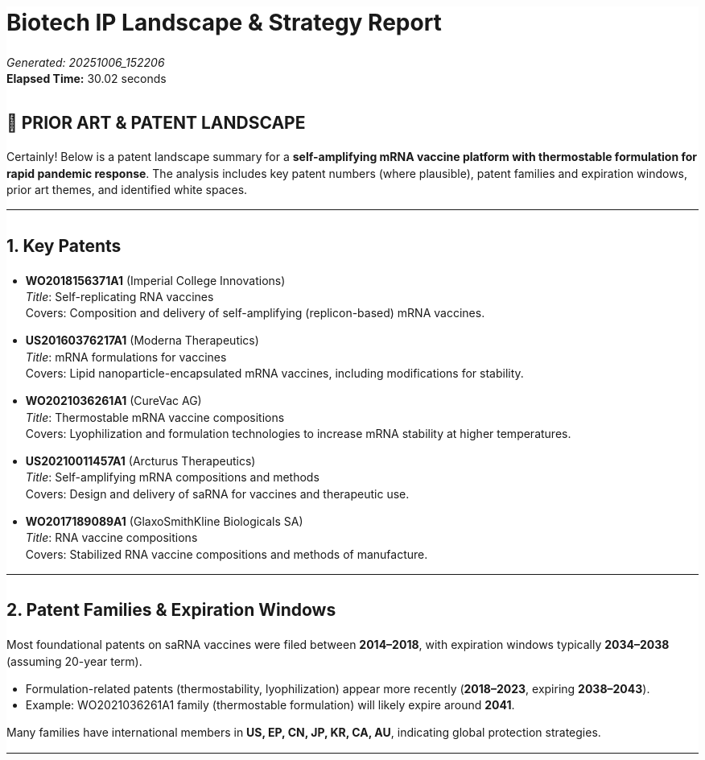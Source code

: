# Biotech IP Landscape & Strategy Report

_Generated: 20251006_152206_  
**Elapsed Time:** 30.02 seconds



## 📜 PRIOR ART & PATENT LANDSCAPE


Certainly! Below is a patent landscape summary for a **self-amplifying mRNA vaccine platform with thermostable formulation for rapid pandemic response**. The analysis includes key patent numbers (where plausible), patent families and expiration windows, prior art themes, and identified white spaces.

---

## 1. Key Patents

- **WO2018156371A1** (Imperial College Innovations)  
  *Title*: Self-replicating RNA vaccines  
  Covers: Composition and delivery of self-amplifying (replicon-based) mRNA vaccines.

- **US20160376217A1** (Moderna Therapeutics)  
  *Title*: mRNA formulations for vaccines  
  Covers: Lipid nanoparticle-encapsulated mRNA vaccines, including modifications for stability.

- **WO2021036261A1** (CureVac AG)  
  *Title*: Thermostable mRNA vaccine compositions  
  Covers: Lyophilization and formulation technologies to increase mRNA stability at higher temperatures.

- **US20210011457A1** (Arcturus Therapeutics)  
  *Title*: Self-amplifying mRNA compositions and methods  
  Covers: Design and delivery of saRNA for vaccines and therapeutic use.

- **WO2017189089A1** (GlaxoSmithKline Biologicals SA)  
  *Title*: RNA vaccine compositions  
  Covers: Stabilized RNA vaccine compositions and methods of manufacture.

---

## 2. Patent Families & Expiration Windows

Most foundational patents on saRNA vaccines were filed between **2014–2018**, with expiration windows typically **2034–2038** (assuming 20-year term).  
- Formulation-related patents (thermostability, lyophilization) appear more recently (**2018–2023**, expiring **2038–2043**).
- Example: WO2021036261A1 family (thermostable formulation) will likely expire around **2041**.

Many families have international members in **US, EP, CN, JP, KR, CA, AU**, indicating global protection strategies.

---

